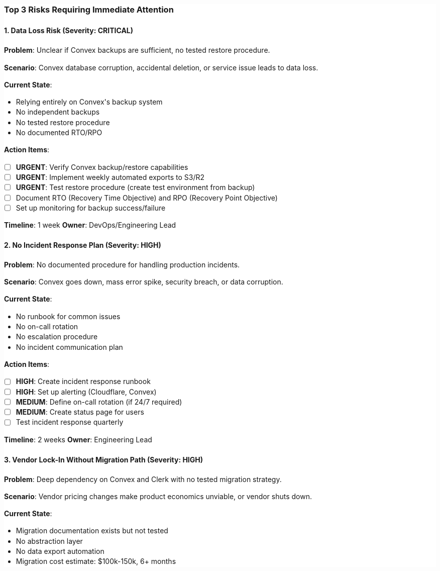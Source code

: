 ### Top 3 Risks Requiring Immediate Attention

#### 1. Data Loss Risk (Severity: CRITICAL)

**Problem**: Unclear if Convex backups are sufficient, no tested restore procedure.

**Scenario**: Convex database corruption, accidental deletion, or service issue leads to data loss.

**Current State**:
- Relying entirely on Convex's backup system
- No independent backups
- No tested restore procedure
- No documented RTO/RPO

**Action Items**:
- [ ] **URGENT**: Verify Convex backup/restore capabilities
- [ ] **URGENT**: Implement weekly automated exports to S3/R2
- [ ] **URGENT**: Test restore procedure (create test environment from backup)
- [ ] Document RTO (Recovery Time Objective) and RPO (Recovery Point Objective)
- [ ] Set up monitoring for backup success/failure

**Timeline**: 1 week
**Owner**: DevOps/Engineering Lead

#### 2. No Incident Response Plan (Severity: HIGH)

**Problem**: No documented procedure for handling production incidents.

**Scenario**: Convex goes down, mass error spike, security breach, or data corruption.

**Current State**:
- No runbook for common issues
- No on-call rotation
- No escalation procedure
- No incident communication plan

**Action Items**:
- [ ] **HIGH**: Create incident response runbook
- [ ] **HIGH**: Set up alerting (Cloudflare, Convex)
- [ ] **MEDIUM**: Define on-call rotation (if 24/7 required)
- [ ] **MEDIUM**: Create status page for users
- [ ] Test incident response quarterly

**Timeline**: 2 weeks
**Owner**: Engineering Lead

#### 3. Vendor Lock-In Without Migration Path (Severity: HIGH)

**Problem**: Deep dependency on Convex and Clerk with no tested migration strategy.

**Scenario**: Vendor pricing changes make product economics unviable, or vendor shuts down.

**Current State**:
- Migration documentation exists but not tested
- No abstraction layer
- No data export automation
- Migration cost estimate: $100k-150k, 6+ months
